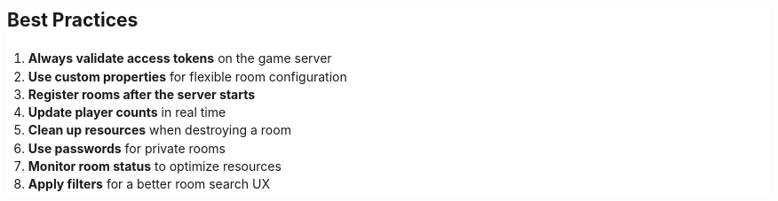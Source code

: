 ## Best Practices

1. **Always validate access tokens** on the game server
2. **Use custom properties** for flexible room configuration
3. **Register rooms after the server starts**
4. **Update player counts** in real time
5. **Clean up resources** when destroying a room
6. **Use passwords** for private rooms
7. **Monitor room status** to optimize resources
8. **Apply filters** for a better room search UX
